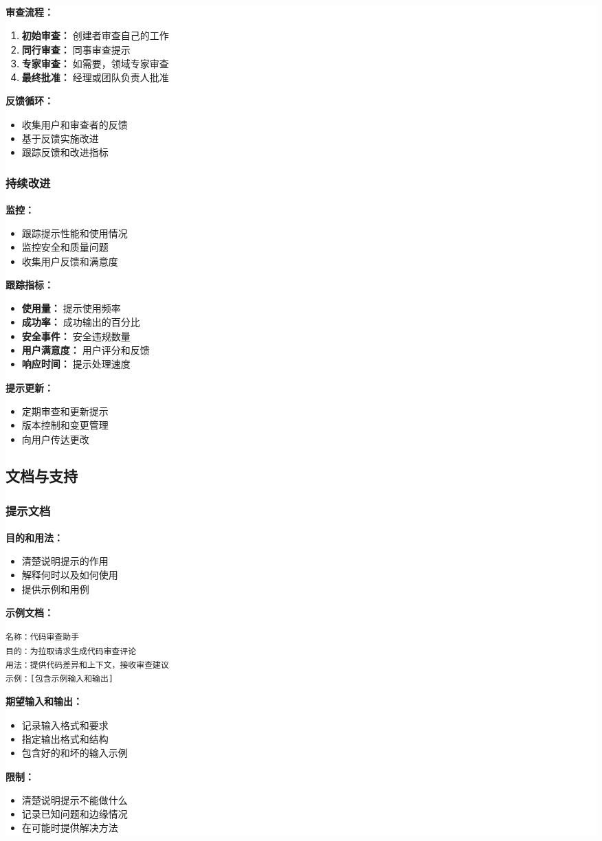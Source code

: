 **审查流程：**
1. **初始审查：** 创建者审查自己的工作
2. **同行审查：** 同事审查提示
3. **专家审查：** 如需要，领域专家审查
4. **最终批准：** 经理或团队负责人批准

**反馈循环：**
- 收集用户和审查者的反馈
- 基于反馈实施改进
- 跟踪反馈和改进指标

### 持续改进

**监控：**
- 跟踪提示性能和使用情况
- 监控安全和质量问题
- 收集用户反馈和满意度

**跟踪指标：**
- **使用量：** 提示使用频率
- **成功率：** 成功输出的百分比
- **安全事件：** 安全违规数量
- **用户满意度：** 用户评分和反馈
- **响应时间：** 提示处理速度

**提示更新：**
- 定期审查和更新提示
- 版本控制和变更管理
- 向用户传达更改

## 文档与支持

### 提示文档

**目的和用法：**
- 清楚说明提示的作用
- 解释何时以及如何使用
- 提供示例和用例

**示例文档：**
```
名称：代码审查助手
目的：为拉取请求生成代码审查评论
用法：提供代码差异和上下文，接收审查建议
示例：[包含示例输入和输出]
```

**期望输入和输出：**
- 记录输入格式和要求
- 指定输出格式和结构
- 包含好的和坏的输入示例

**限制：**
- 清楚说明提示不能做什么
- 记录已知问题和边缘情况
- 在可能时提供解决方法
